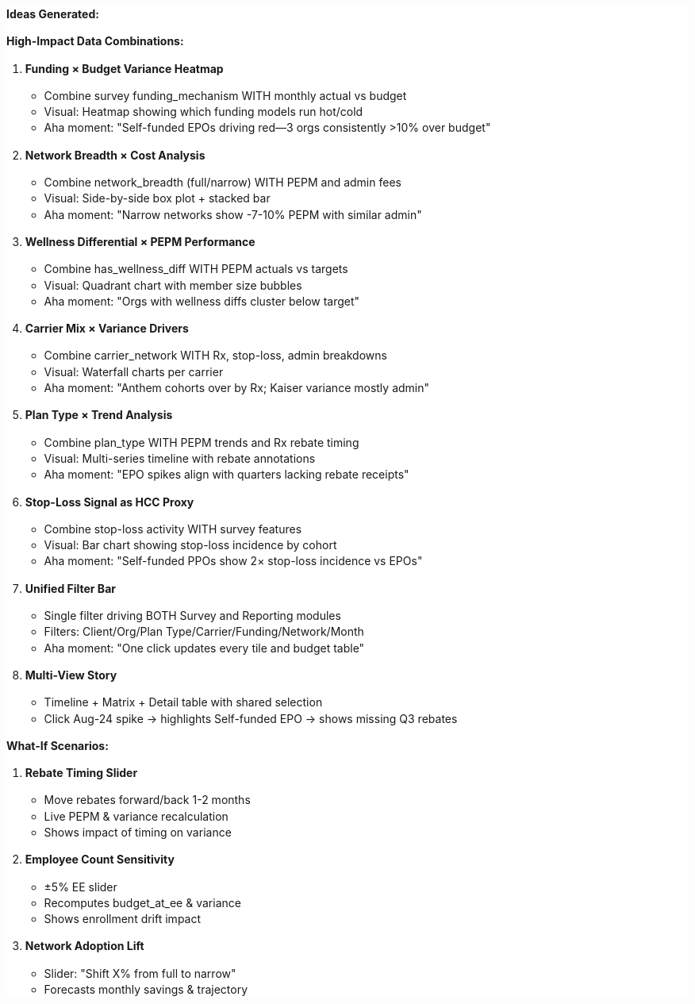 **Ideas Generated:**

**High-Impact Data Combinations:**

1. **Funding × Budget Variance Heatmap**
   - Combine survey funding_mechanism WITH monthly actual vs budget
   - Visual: Heatmap showing which funding models run hot/cold
   - Aha moment: "Self-funded EPOs driving red—3 orgs consistently >10% over budget"

2. **Network Breadth × Cost Analysis**
   - Combine network_breadth (full/narrow) WITH PEPM and admin fees
   - Visual: Side-by-side box plot + stacked bar
   - Aha moment: "Narrow networks show -7-10% PEPM with similar admin"

3. **Wellness Differential × PEPM Performance**
   - Combine has_wellness_diff WITH PEPM actuals vs targets
   - Visual: Quadrant chart with member size bubbles
   - Aha moment: "Orgs with wellness diffs cluster below target"

4. **Carrier Mix × Variance Drivers**
   - Combine carrier_network WITH Rx, stop-loss, admin breakdowns
   - Visual: Waterfall charts per carrier
   - Aha moment: "Anthem cohorts over by Rx; Kaiser variance mostly admin"

5. **Plan Type × Trend Analysis**
   - Combine plan_type WITH PEPM trends and Rx rebate timing
   - Visual: Multi-series timeline with rebate annotations
   - Aha moment: "EPO spikes align with quarters lacking rebate receipts"

6. **Stop-Loss Signal as HCC Proxy**
   - Combine stop-loss activity WITH survey features
   - Visual: Bar chart showing stop-loss incidence by cohort
   - Aha moment: "Self-funded PPOs show 2× stop-loss incidence vs EPOs"

7. **Unified Filter Bar**
   - Single filter driving BOTH Survey and Reporting modules
   - Filters: Client/Org/Plan Type/Carrier/Funding/Network/Month
   - Aha moment: "One click updates every tile and budget table"

8. **Multi-View Story**
   - Timeline + Matrix + Detail table with shared selection
   - Click Aug-24 spike → highlights Self-funded EPO → shows missing Q3 rebates

**What-If Scenarios:**

1. **Rebate Timing Slider**
   - Move rebates forward/back 1-2 months
   - Live PEPM & variance recalculation
   - Shows impact of timing on variance

2. **Employee Count Sensitivity**
   - ±5% EE slider
   - Recomputes budget_at_ee & variance
   - Shows enrollment drift impact

3. **Network Adoption Lift**
   - Slider: "Shift X% from full to narrow"
   - Forecasts monthly savings & trajectory
